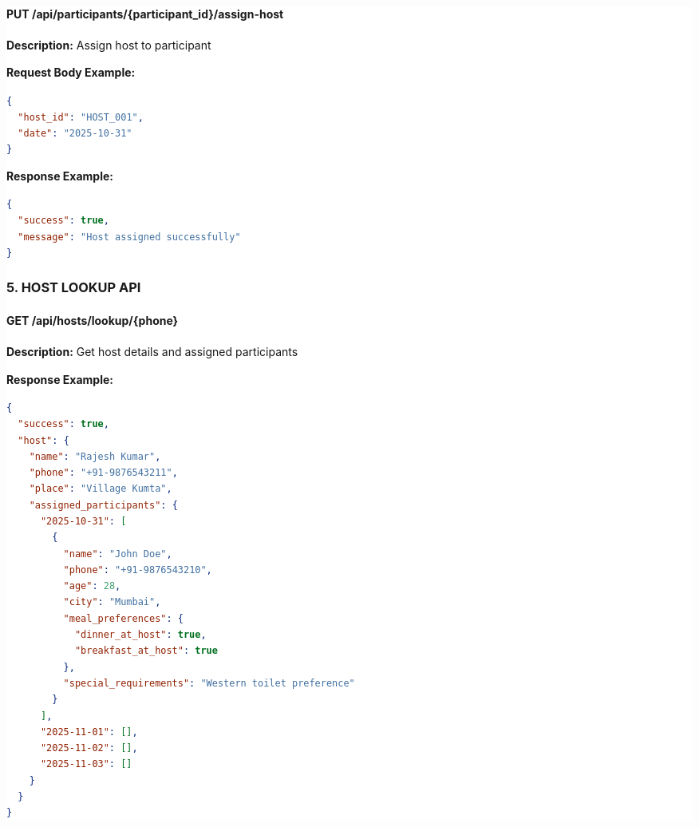 
#### **PUT /api/participants/{participant_id}/assign-host**

**Description:** Assign host to participant

**Request Body Example:**

```json
{
  "host_id": "HOST_001",
  "date": "2025-10-31"
}
```

**Response Example:**

```json
{
  "success": true,
  "message": "Host assigned successfully"
}
```


### **5. HOST LOOKUP API**

#### **GET /api/hosts/lookup/{phone}**

**Description:** Get host details and assigned participants

**Response Example:**

```json
{
  "success": true,
  "host": {
    "name": "Rajesh Kumar",
    "phone": "+91-9876543211",
    "place": "Village Kumta",
    "assigned_participants": {
      "2025-10-31": [
        {
          "name": "John Doe",
          "phone": "+91-9876543210",
          "age": 28,
          "city": "Mumbai",
          "meal_preferences": {
            "dinner_at_host": true,
            "breakfast_at_host": true
          },
          "special_requirements": "Western toilet preference"
        }
      ],
      "2025-11-01": [],
      "2025-11-02": [],
      "2025-11-03": []
    }
  }
}
```
